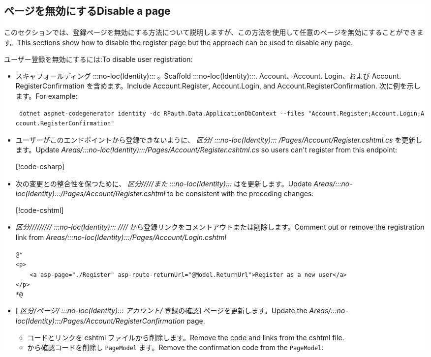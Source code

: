 ## <a name="disable-a-page"></a><span data-ttu-id="9e659-208">ページを無効にする</span><span class="sxs-lookup"><span data-stu-id="9e659-208">Disable a page</span></span>

<span data-ttu-id="9e659-209">このセクションでは、登録ページを無効にする方法について説明しますが、この方法を使用して任意のページを無効にすることができます。</span><span class="sxs-lookup"><span data-stu-id="9e659-209">This sections show how to disable the register page but the approach can be used to disable any page.</span></span>

<span data-ttu-id="9e659-210">ユーザー登録を無効にするには:</span><span class="sxs-lookup"><span data-stu-id="9e659-210">To disable user registration:</span></span>

* <span data-ttu-id="9e659-211">スキャフォールディング :::no-loc(Identity)::: 。</span><span class="sxs-lookup"><span data-stu-id="9e659-211">Scaffold :::no-loc(Identity):::.</span></span> <span data-ttu-id="9e659-212">Account、Account. Login、および Account. RegisterConfirmation を含めます。</span><span class="sxs-lookup"><span data-stu-id="9e659-212">Include Account.Register, Account.Login, and Account.RegisterConfirmation.</span></span> <span data-ttu-id="9e659-213">次に例を示します。</span><span class="sxs-lookup"><span data-stu-id="9e659-213">For example:</span></span>

  ```dotnetcli
   dotnet aspnet-codegenerator identity -dc RPauth.Data.ApplicationDbContext --files "Account.Register;Account.Login;Account.RegisterConfirmation"
  ```

* <span data-ttu-id="9e659-214">ユーザーがこのエンドポイントから登録できないように、 *区分/ :::no-loc(Identity)::: /Pages/Account/Register.cshtml.cs* を更新します。</span><span class="sxs-lookup"><span data-stu-id="9e659-214">Update *Areas/:::no-loc(Identity):::/Pages/Account/Register.cshtml.cs* so users can't register from this endpoint:</span></span>

  [!code-csharp[](scaffold-identity/sample/Register.cshtml.cs?name=snippet)]

* <span data-ttu-id="9e659-215">次の変更との整合性を保つために、 *区分/////また :::no-loc(Identity):::* はを更新します。</span><span class="sxs-lookup"><span data-stu-id="9e659-215">Update *Areas/:::no-loc(Identity):::/Pages/Account/Register.cshtml* to be consistent with the preceding changes:</span></span>

  [!code-cshtml[](scaffold-identity/sample/Register.cshtml)]

* <span data-ttu-id="9e659-216">*区分///////// :::no-loc(Identity)::: ////* から登録リンクをコメントアウトまたは削除します。</span><span class="sxs-lookup"><span data-stu-id="9e659-216">Comment out or remove the registration link from *Areas/:::no-loc(Identity):::/Pages/Account/Login.cshtml*</span></span>

  ```cshtml
  @*
  <p>
      <a asp-page="./Register" asp-route-returnUrl="@Model.ReturnUrl">Register as a new user</a>
  </p>
  *@
  ```

* <span data-ttu-id="9e659-217">[ *区分/ページ/ :::no-loc(Identity)::: アカウント/* 登録の確認] ページを更新します。</span><span class="sxs-lookup"><span data-stu-id="9e659-217">Update the *Areas/:::no-loc(Identity):::/Pages/Account/RegisterConfirmation* page.</span></span>

  * <span data-ttu-id="9e659-218">コードとリンクを cshtml ファイルから削除します。</span><span class="sxs-lookup"><span data-stu-id="9e659-218">Remove the code and links from the cshtml file.</span></span>
  * <span data-ttu-id="9e659-219">から確認コードを削除し `PageModel` ます。</span><span class="sxs-lookup"><span data-stu-id="9e659-219">Remove the confirmation code from the `PageModel`:</span></span>
